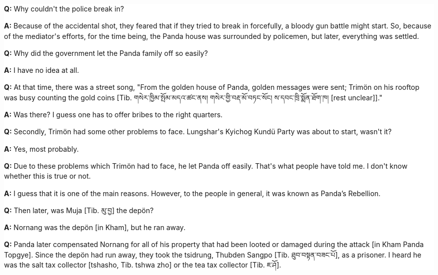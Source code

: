 **Q:**  Why couldn't the police break in?   

**A:**  Because of the accidental shot, they feared that if they tried to break in forcefully, a bloody gun battle might start. So, because of the mediator's efforts, for the time being, the <span class="tooltip" data-text="[tib. སྤོམ་མདའ] The abbreviated name of a Khamba trading family (Pandatsang), one branch of whom became lay officials in the Tibetan government.">Panda</span> house was surrounded by policemen, but later, everything was settled.   

**Q:**  Why did the government let the <span class="tooltip" data-text="[tib. སྤོམ་མདའ] The abbreviated name of a Khamba trading family (Pandatsang), one branch of whom became lay officials in the Tibetan government.">Panda</span> family off so easily?   

**A:**  I have no idea at all.   

**Q:**  At that time, there was a street song, "From the golden house of <span class="tooltip" data-text="[tib. སྤོམ་མདའ] The abbreviated name of a Khamba trading family (Pandatsang), one branch of whom became lay officials in the Tibetan government.">Panda</span>, golden messages were sent; <span class="tooltip" data-text="[tib. ཁྲི་སྨོན] The name of the aristocratic family of an important lay official .">Trimön</span> on his rooftop was busy counting the gold coins [Tib. གསེར་ཁྱིམ་སྤོམ་མདའ་ཚང་ནས། གསེར་གྱི་བརྡ་མོ་བཏང་སོང། ས་དབང་ཁྲི་སྨོན་ཐོག་ཁ། [rest unclear]]."   

**A:**  Was there? I guess one has to offer bribes to the right quarters.   

**Q:**  Secondly, <span class="tooltip" data-text="[tib. ཁྲི་སྨོན] The name of the aristocratic family of an important lay official .">Trimön</span> had some other problems to face. <span class="tooltip" data-text="[tib. ལུང་ཤར] The family name of a famous aristocratic lay official during the time of the 13th Dalai Lama and the Regent Reting.">Lungshar</span>'s <span class="tooltip" data-text="[tib. སྐྱིད་ཕྱོགས་ཀུན་འདུས] The name of the (political) party started by Lungshar after the death of the 13th Dalai Lama. It translates roughly as, &quot;all joined together in happiness.&quot;">Kyichog Kundü</span> Party was about to start, wasn't it?   

**A:**  Yes, most probably.   

**Q:**  Due to these problems which <span class="tooltip" data-text="[tib. ཁྲི་སྨོན] The name of the aristocratic family of an important lay official .">Trimön</span> had to face, he let <span class="tooltip" data-text="[tib. སྤོམ་མདའ] The abbreviated name of a Khamba trading family (Pandatsang), one branch of whom became lay officials in the Tibetan government.">Panda</span> off easily. That's what people have told me. I don't know whether this is true or not.   

**A:**  I guess that it is one of the main reasons. However, to the people in general, it was known as Panda’s Rebellion.   

**Q:**  Then later, was Muja [Tib. མུ་བྱ] the <span class="tooltip" data-text="[tib. མདའ་དཔོན] A commander or general in charge of a regiment in the traditional Tibetan Army. If a regiment had only 500 troops, there was usually only one depön, but if there were 1,000 troops, there were usually two.">depön</span>?   

**A:**  Nornang was the <span class="tooltip" data-text="[tib. མདའ་དཔོན] A commander or general in charge of a regiment in the traditional Tibetan Army. If a regiment had only 500 troops, there was usually only one depön, but if there were 1,000 troops, there were usually two.">depön</span> [in Kham], but he ran away.   

**Q:**  <span class="tooltip" data-text="[tib. སྤོམ་མདའ] The abbreviated name of a Khamba trading family (Pandatsang), one branch of whom became lay officials in the Tibetan government.">Panda</span> later compensated Nornang for all of his property that had been looted or damaged during the attack [in Kham Panda Topgye]. Since the <span class="tooltip" data-text="[tib. མདའ་དཔོན] A commander or general in charge of a regiment in the traditional Tibetan Army. If a regiment had only 500 troops, there was usually only one depön, but if there were 1,000 troops, there were usually two.">depön</span> had run away, they took the <span class="tooltip" data-text="[tib. རྩེ་དྲུང] A monk official in the Tibetan government.">tsidrung</span>, Thubden Sangpo [Tib. ཐུབ་བསྟན་བཟང་པོ], as a prisoner. I heard he was the salt tax collector [tshasho, Tib. tshwa zho] or the tea tax collector [Tib. ཇ་ཤོ].   
